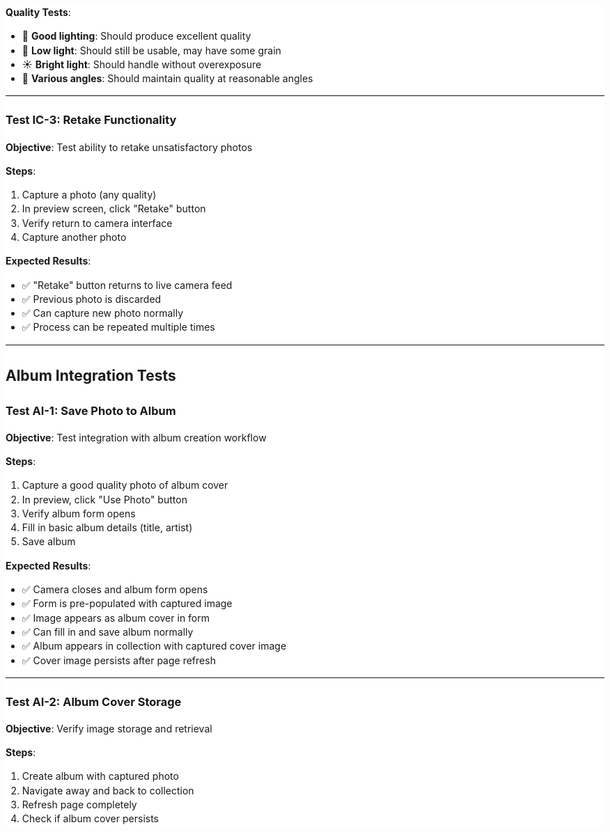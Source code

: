**Quality Tests**:
- 🔆 **Good lighting**: Should produce excellent quality
- 🌙 **Low light**: Should still be usable, may have some grain
- ☀️ **Bright light**: Should handle without overexposure
- 📐 **Various angles**: Should maintain quality at reasonable angles

---

### Test IC-3: Retake Functionality
**Objective**: Test ability to retake unsatisfactory photos

**Steps**:
1. Capture a photo (any quality)
2. In preview screen, click "Retake" button
3. Verify return to camera interface
4. Capture another photo

**Expected Results**:
- ✅ "Retake" button returns to live camera feed
- ✅ Previous photo is discarded
- ✅ Can capture new photo normally
- ✅ Process can be repeated multiple times

---

## Album Integration Tests

### Test AI-1: Save Photo to Album
**Objective**: Test integration with album creation workflow

**Steps**:
1. Capture a good quality photo of album cover
2. In preview, click "Use Photo" button
3. Verify album form opens
4. Fill in basic album details (title, artist)
5. Save album

**Expected Results**:
- ✅ Camera closes and album form opens
- ✅ Form is pre-populated with captured image
- ✅ Image appears as album cover in form
- ✅ Can fill in and save album normally
- ✅ Album appears in collection with captured cover image
- ✅ Cover image persists after page refresh

---

### Test AI-2: Album Cover Storage
**Objective**: Verify image storage and retrieval

**Steps**:
1. Create album with captured photo
2. Navigate away and back to collection
3. Refresh page completely
4. Check if album cover persists
